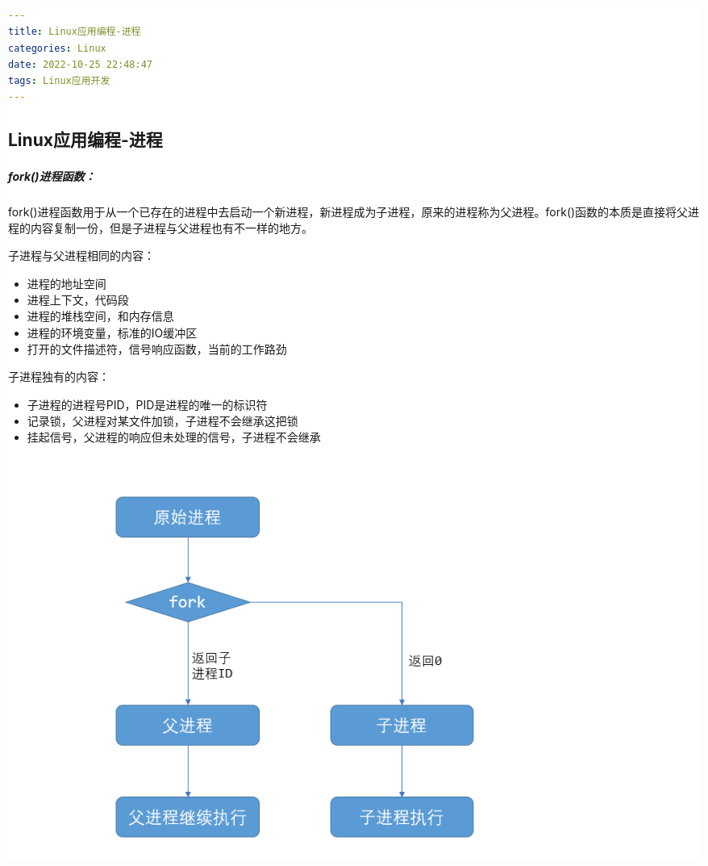 ```yaml
---
title: Linux应用编程-进程
categories: Linux
date: 2022-10-25 22:48:47
tags: Linux应用开发
---
```


## Linux应用编程-进程

##### fork()进程函数：

fork()进程函数用于从一个已存在的进程中去启动一个新进程，新进程成为子进程，原来的进程称为父进程。fork()函数的本质是直接将父进程的内容复制一份，但是子进程与父进程也有不一样的地方。

子进程与父进程相同的内容：

- 进程的地址空间
- 进程上下文，代码段
- 进程的堆栈空间，和内存信息
- 进程的环境变量，标准的IO缓冲区
- 打开的文件描述符，信号响应函数，当前的工作路劲

子进程独有的内容：

- 子进程的进程号PID，PID是进程的唯一的标识符
- 记录锁，父进程对某文件加锁，子进程不会继承这把锁
- 挂起信号，父进程的响应但未处理的信号，子进程不会继承

![image-20221025225022643](Linux应用编程-进程/image-20221025225022643.png)
